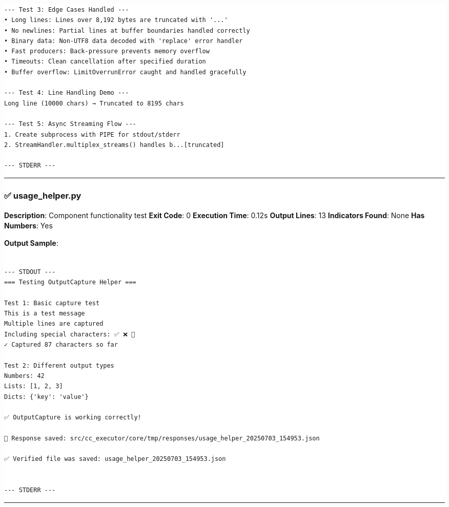 ```
--- Test 3: Edge Cases Handled ---
• Long lines: Lines over 8,192 bytes are truncated with '...'
• No newlines: Partial lines at buffer boundaries handled correctly
• Binary data: Non-UTF8 data decoded with 'replace' error handler
• Fast producers: Back-pressure prevents memory overflow
• Timeouts: Clean cancellation after specified duration
• Buffer overflow: LimitOverrunError caught and handled gracefully

--- Test 4: Line Handling Demo ---
Long line (10000 chars) → Truncated to 8195 chars

--- Test 5: Async Streaming Flow ---
1. Create subprocess with PIPE for stdout/stderr
2. StreamHandler.multiplex_streams() handles b...[truncated]

--- STDERR ---

```

---

### ✅ usage_helper.py
**Description**: Component functionality test
**Exit Code**: 0
**Execution Time**: 0.12s
**Output Lines**: 13
**Indicators Found**: None
**Has Numbers**: Yes

**Output Sample**:
```

--- STDOUT ---
=== Testing OutputCapture Helper ===

Test 1: Basic capture test
This is a test message
Multiple lines are captured
Including special characters: ✅ ❌ 🚀
✓ Captured 87 characters so far

Test 2: Different output types
Numbers: 42
Lists: [1, 2, 3]
Dicts: {'key': 'value'}

✅ OutputCapture is working correctly!

💾 Response saved: src/cc_executor/core/tmp/responses/usage_helper_20250703_154953.json

✅ Verified file was saved: usage_helper_20250703_154953.json


--- STDERR ---

```

---
